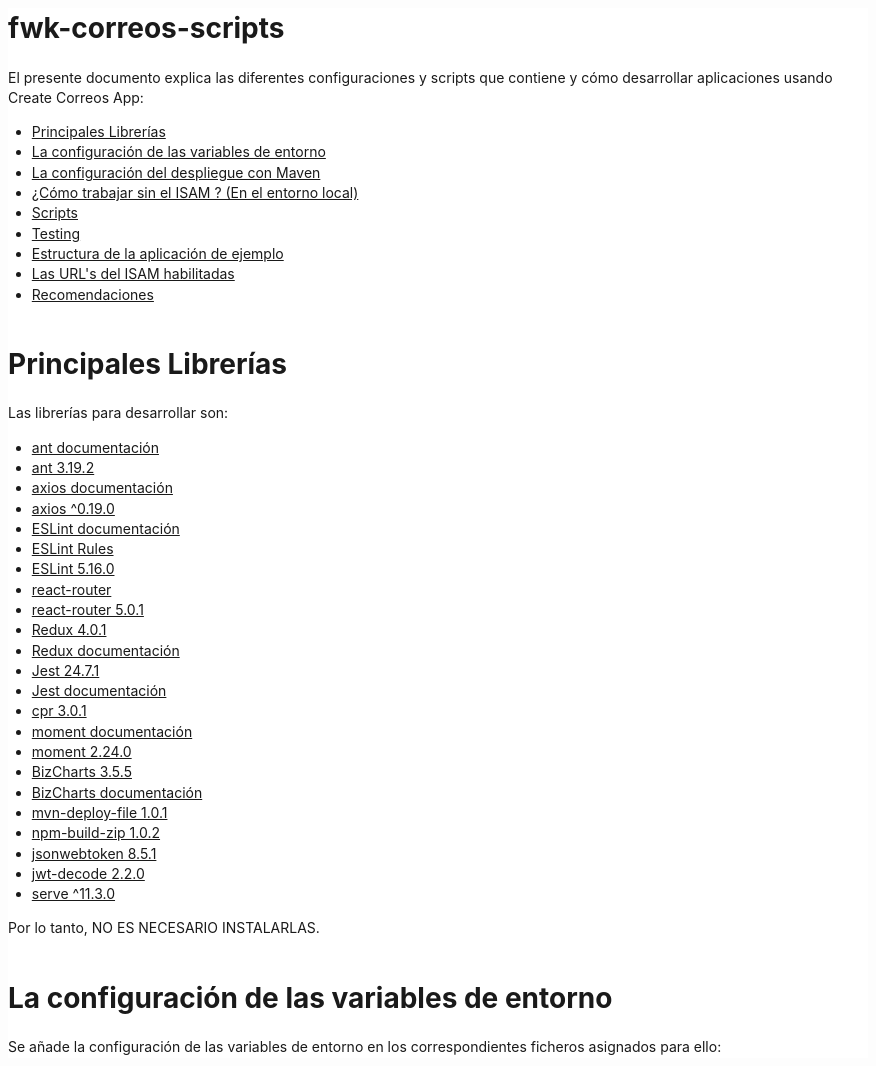 # fwk-correos-scripts

El presente documento explica las diferentes configuraciones y scripts que contiene y cómo desarrollar aplicaciones usando Create Correos App:

- [Principales Librerías](#principales-librerias)
- [La configuración de las variables de entorno](#La-configuracion-de-las-variables-de-entorno)
- [La configuración del despliegue con Maven](#La-configuracion-del-despliegue-con-Maven)
- [¿Cómo trabajar sin el ISAM ? (En el entorno local)](<#¿Cómo-trabajar-sin-el-ISAM-?-(En-el-entorno-local)>)
- [Scripts](#Scripts)
- [Testing](#Testing)
- [Estructura de la aplicación de ejemplo](#Estructura-de-la-aplicación-de-ejemplo)
- [Las URL's del ISAM habilitadas](#Las-URL's-del-ISAM-habilitadas)
- [Recomendaciones](#Recomendaciones)

# Principales Librerías

Las librerías para desarrollar son:

- [ant documentación](https://ant.design/docs/react/introduce)
- [ant 3.19.2](https://www.npmjs.com/package/antd)
- [axios documentación](https://github.com/axios/axios)
- [axios ^0.19.0](https://www.npmjs.com/package/axios)
- [ESLint documentación](https://eslint.org/)
- [ESLint Rules](https://eslint.org/docs/rules/#best-practices)
- [ESLint 5.16.0](https://www.npmjs.com/package/eslint/v/5.16.0)
- [react-router ](https://github.com/ReactTraining/react-router#readme)
- [react-router 5.0.1](https://www.npmjs.com/package/react-router)
- [Redux 4.0.1](https://github.com/reactjs/redux)
- [Redux documentación](https://es.redux.js.org/)
- [Jest 24.7.1](https://www.npmjs.com/package/jest)
- [Jest documentación](https://jestjs.io/docs/en/getting-started.html)
- [cpr 3.0.1](https://www.npmjs.com/package/cpr)
- [moment documentación](https://momentjs.com/)
- [moment 2.24.0](https://www.npmjs.com/package/moment)
- [BizCharts 3.5.5](https://www.npmjs.com/package/bizcharts)
- [BizCharts documentación](https://bizcharts.net/index)
- [mvn-deploy-file 1.0.1](https://www.npmjs.com/package/mvn-deploy-file)
- [npm-build-zip 1.0.2](https://www.npmjs.com/package/npm-build-zip)
- [jsonwebtoken 8.5.1](https://www.npmjs.com/package/jsonwebtoken)
- [jwt-decode 2.2.0](https://www.npmjs.com/package/jwt-decode)
- [serve ^11.3.0](https://www.npmjs.com/package/serve)

Por lo tanto, NO ES NECESARIO INSTALARLAS.

# La configuración de las variables de entorno

Se añade la configuración de las variables de entorno en los correspondientes ficheros asignados para ello:
